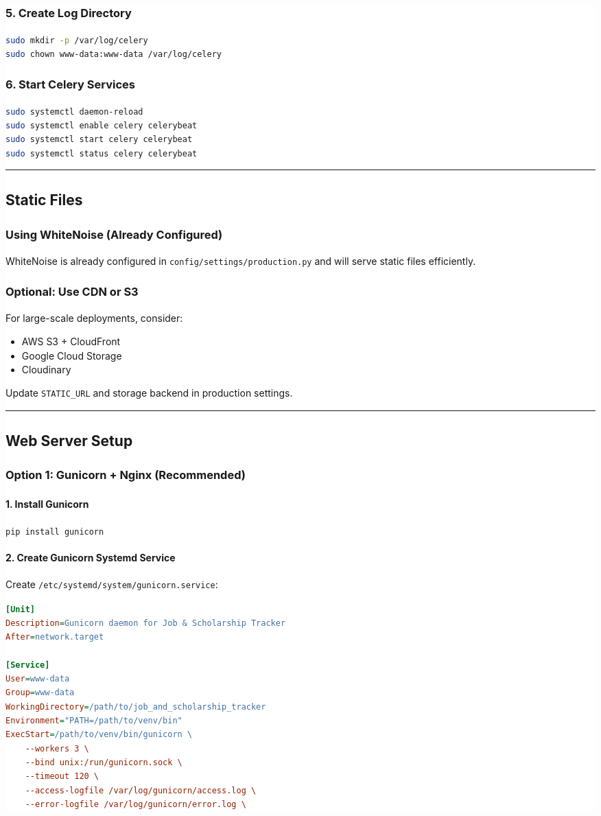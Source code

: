 ### 5. Create Log Directory

```bash
sudo mkdir -p /var/log/celery
sudo chown www-data:www-data /var/log/celery
```

### 6. Start Celery Services

```bash
sudo systemctl daemon-reload
sudo systemctl enable celery celerybeat
sudo systemctl start celery celerybeat
sudo systemctl status celery celerybeat
```

---

## Static Files

### Using WhiteNoise (Already Configured)

WhiteNoise is already configured in `config/settings/production.py` and will serve static files efficiently.

### Optional: Use CDN or S3

For large-scale deployments, consider:
- AWS S3 + CloudFront
- Google Cloud Storage
- Cloudinary

Update `STATIC_URL` and storage backend in production settings.

---

## Web Server Setup

### Option 1: Gunicorn + Nginx (Recommended)

#### 1. Install Gunicorn

```bash
pip install gunicorn
```

#### 2. Create Gunicorn Systemd Service

Create `/etc/systemd/system/gunicorn.service`:

```ini
[Unit]
Description=Gunicorn daemon for Job & Scholarship Tracker
After=network.target

[Service]
User=www-data
Group=www-data
WorkingDirectory=/path/to/job_and_scholarship_tracker
Environment="PATH=/path/to/venv/bin"
ExecStart=/path/to/venv/bin/gunicorn \
    --workers 3 \
    --bind unix:/run/gunicorn.sock \
    --timeout 120 \
    --access-logfile /var/log/gunicorn/access.log \
    --error-logfile /var/log/gunicorn/error.log \
```